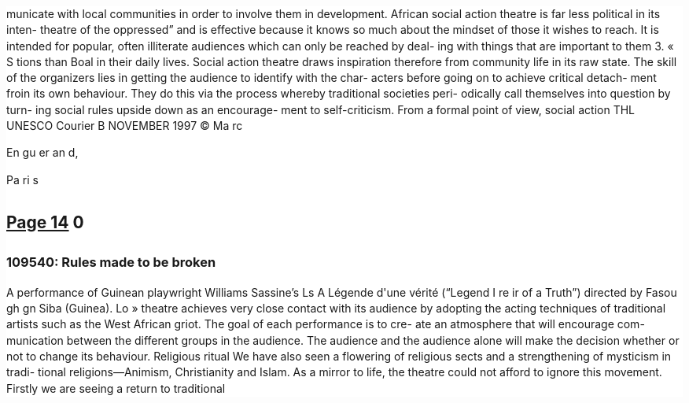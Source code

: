 municate with local communities in order to 
involve them in development. African social 
action theatre is far less political in its inten- 
theatre of the oppressed” 
and is effective because it knows so much 
about the mindset of those it wishes to reach. 
It is intended for popular, often illiterate 
audiences which can only be reached by deal- 
ing with things that are important to them 
3. « 
S tions than Boal 
in their daily lives. Social action theatre draws 
inspiration therefore from community life in 
its raw state. The skill of the organizers lies in 
getting the audience to identify with the char- 
acters before going on to achieve critical detach- 
ment froin its own behaviour. They do this via 
the process whereby traditional societies peri- 
odically call themselves into question by turn- 
ing social rules upside down as an encourage- 
ment to self-criticism. 
From a formal point of view, social action 
THL UNESCO Courier B NOVEMBER 1997 
© 
Ma
rc
 
En
gu
er
an
d,
 
Pa
ri
s 
>

## [Page 14](https://demo.humlab.umu.se/courier/109538engo.pdf#page=14) 0

### 109540: Rules made to be broken

A performance of Guinean 
playwright Williams Sassine’s Ls A 
Légende d'une vérité (“Legend I re ir 
of a Truth”) directed by Fasou gh gn 
Siba (Guinea). Lo 
» theatre achieves very close contact with its 
audience by adopting the acting techniques of 
traditional artists such as the West African 
griot. The goal of each performance is to cre- 
ate an atmosphere that will encourage com- 
munication between the different groups in 
the audience. The audience and the audience 
alone will make the decision whether or not to 
change its behaviour. 
Religious ritual 
We have also seen a flowering of religious sects 
and a strengthening of mysticism in tradi- 
tional religions—Animism, Christianity and 
Islam. As a mirror to life, the theatre could 
not afford to ignore this movement. 
Firstly we are seeing a return to traditional 